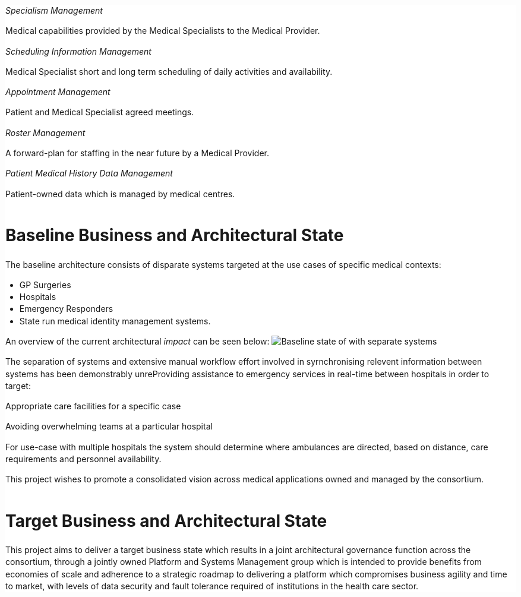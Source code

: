 *Specialism Management* 

Medical capabilities provided by the Medical Specialists to the Medical Provider.

*Scheduling Information Management*

Medical Specialist short and long term scheduling of daily activities and availability.

*Appointment Management* 

Patient and Medical Specialist agreed meetings.

*Roster Management*

A forward-plan for staffing in the near future by a Medical Provider.

*Patient Medical History Data Management* 

Patient-owned data which is managed by medical centres.


# Baseline Business and Architectural State

The baseline architecture consists of disparate systems targeted at the use cases of specific medical contexts:
* GP Surgeries
* Hospitals
* Emergency Responders
* State run medical identity management systems.
 
 An overview of the current architectural *impact* can be seen below:
 ![Baseline state of with separate systems](../../../images/baseline-systems.png)

The separation of systems and extensive manual workflow effort involved in syrnchronising relevent information between
systems has been demonstrably unreProviding assistance to emergency services in real-time between hospitals in order to target:

Appropriate care facilities for a specific case

Avoiding overwhelming teams at a particular hospital

For use-case with multiple hospitals the system should determine where ambulances are directed, based on distance, care requirements and personnel availability.

This project wishes to promote a consolidated vision across medical applications owned and managed by the 
consortium.

# Target Business and Architectural State
This project aims to deliver a target business state which results in a joint architectural governance function 
across the consortium, through a jointly owned Platform and Systems Management group which is intended to provide 
benefits from economies of scale and adherence to a strategic roadmap to 
delivering a platform which compromises business agility and time to market, with levels of data security and fault 
tolerance required of institutions in the health care sector.
